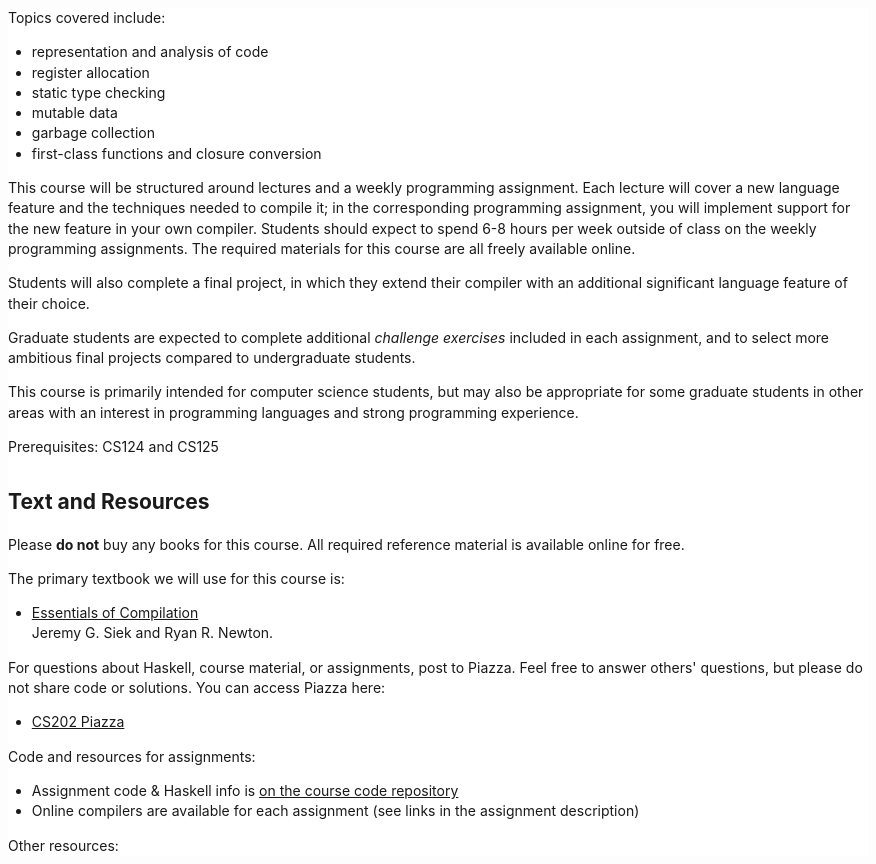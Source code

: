 Topics covered include:

- representation and analysis of code
- register allocation
- static type checking
- mutable data
- garbage collection
- first-class functions and closure conversion

This course will be structured around lectures and a weekly
programming assignment. Each lecture will cover a new language feature
and the techniques needed to compile it; in the corresponding
programming assignment, you will implement support for the new feature
in your own compiler. Students should expect to spend 6-8 hours per
week outside of class on the weekly programming assignments. The
required materials for this course are all freely available online.

Students will also complete a final project, in which they extend
their compiler with an additional significant language feature of
their choice.

Graduate students are expected to complete additional *challenge
exercises* included in each assignment, and to select more ambitious
final projects compared to undergraduate students.

This course is primarily intended for computer science students, but
may also be appropriate for some graduate students in other areas with
an interest in programming languages and strong programming
experience.

Prerequisites: CS124 and CS125

## Text and Resources

Please **do not** buy any books for this course. All required reference material is available online for free.

The primary textbook we will use for this course is:

- [Essentials of Compilation](https://github.com/jnear/cs202-compiler-construction/blob/master/book.pdf)  
  Jeremy G. Siek and Ryan R. Newton.

For questions about Haskell, course material, or assignments, post to
Piazza. Feel free to answer others' questions, but please do not share
code or solutions. You can access Piazza here:

- [CS202 Piazza](https://piazza.com/class/k55pkykniwv5sp?cid=1)

Code and resources for assignments:

- Assignment code & Haskell info is [on the course code repository](https://github.com/jnear/cs202-assignments)
- Online compilers are available for each assignment (see links in the assignment description)

Other resources:
